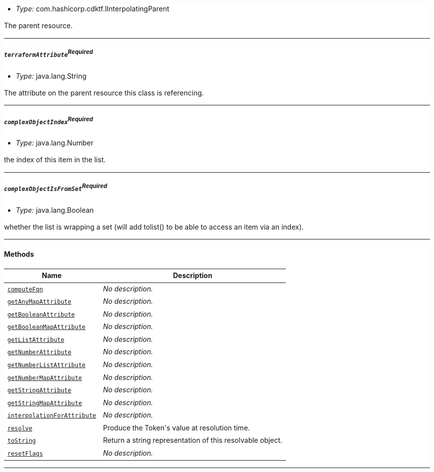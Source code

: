 - *Type:* com.hashicorp.cdktf.IInterpolatingParent

The parent resource.

---

##### `terraformAttribute`<sup>Required</sup> <a name="terraformAttribute" id="@cdktf/provider-consul.keyPrefix.KeyPrefixSubkeyOutputReference.Initializer.parameter.terraformAttribute"></a>

- *Type:* java.lang.String

The attribute on the parent resource this class is referencing.

---

##### `complexObjectIndex`<sup>Required</sup> <a name="complexObjectIndex" id="@cdktf/provider-consul.keyPrefix.KeyPrefixSubkeyOutputReference.Initializer.parameter.complexObjectIndex"></a>

- *Type:* java.lang.Number

the index of this item in the list.

---

##### `complexObjectIsFromSet`<sup>Required</sup> <a name="complexObjectIsFromSet" id="@cdktf/provider-consul.keyPrefix.KeyPrefixSubkeyOutputReference.Initializer.parameter.complexObjectIsFromSet"></a>

- *Type:* java.lang.Boolean

whether the list is wrapping a set (will add tolist() to be able to access an item via an index).

---

#### Methods <a name="Methods" id="Methods"></a>

| **Name** | **Description** |
| --- | --- |
| <code><a href="#@cdktf/provider-consul.keyPrefix.KeyPrefixSubkeyOutputReference.computeFqn">computeFqn</a></code> | *No description.* |
| <code><a href="#@cdktf/provider-consul.keyPrefix.KeyPrefixSubkeyOutputReference.getAnyMapAttribute">getAnyMapAttribute</a></code> | *No description.* |
| <code><a href="#@cdktf/provider-consul.keyPrefix.KeyPrefixSubkeyOutputReference.getBooleanAttribute">getBooleanAttribute</a></code> | *No description.* |
| <code><a href="#@cdktf/provider-consul.keyPrefix.KeyPrefixSubkeyOutputReference.getBooleanMapAttribute">getBooleanMapAttribute</a></code> | *No description.* |
| <code><a href="#@cdktf/provider-consul.keyPrefix.KeyPrefixSubkeyOutputReference.getListAttribute">getListAttribute</a></code> | *No description.* |
| <code><a href="#@cdktf/provider-consul.keyPrefix.KeyPrefixSubkeyOutputReference.getNumberAttribute">getNumberAttribute</a></code> | *No description.* |
| <code><a href="#@cdktf/provider-consul.keyPrefix.KeyPrefixSubkeyOutputReference.getNumberListAttribute">getNumberListAttribute</a></code> | *No description.* |
| <code><a href="#@cdktf/provider-consul.keyPrefix.KeyPrefixSubkeyOutputReference.getNumberMapAttribute">getNumberMapAttribute</a></code> | *No description.* |
| <code><a href="#@cdktf/provider-consul.keyPrefix.KeyPrefixSubkeyOutputReference.getStringAttribute">getStringAttribute</a></code> | *No description.* |
| <code><a href="#@cdktf/provider-consul.keyPrefix.KeyPrefixSubkeyOutputReference.getStringMapAttribute">getStringMapAttribute</a></code> | *No description.* |
| <code><a href="#@cdktf/provider-consul.keyPrefix.KeyPrefixSubkeyOutputReference.interpolationForAttribute">interpolationForAttribute</a></code> | *No description.* |
| <code><a href="#@cdktf/provider-consul.keyPrefix.KeyPrefixSubkeyOutputReference.resolve">resolve</a></code> | Produce the Token's value at resolution time. |
| <code><a href="#@cdktf/provider-consul.keyPrefix.KeyPrefixSubkeyOutputReference.toString">toString</a></code> | Return a string representation of this resolvable object. |
| <code><a href="#@cdktf/provider-consul.keyPrefix.KeyPrefixSubkeyOutputReference.resetFlags">resetFlags</a></code> | *No description.* |

---